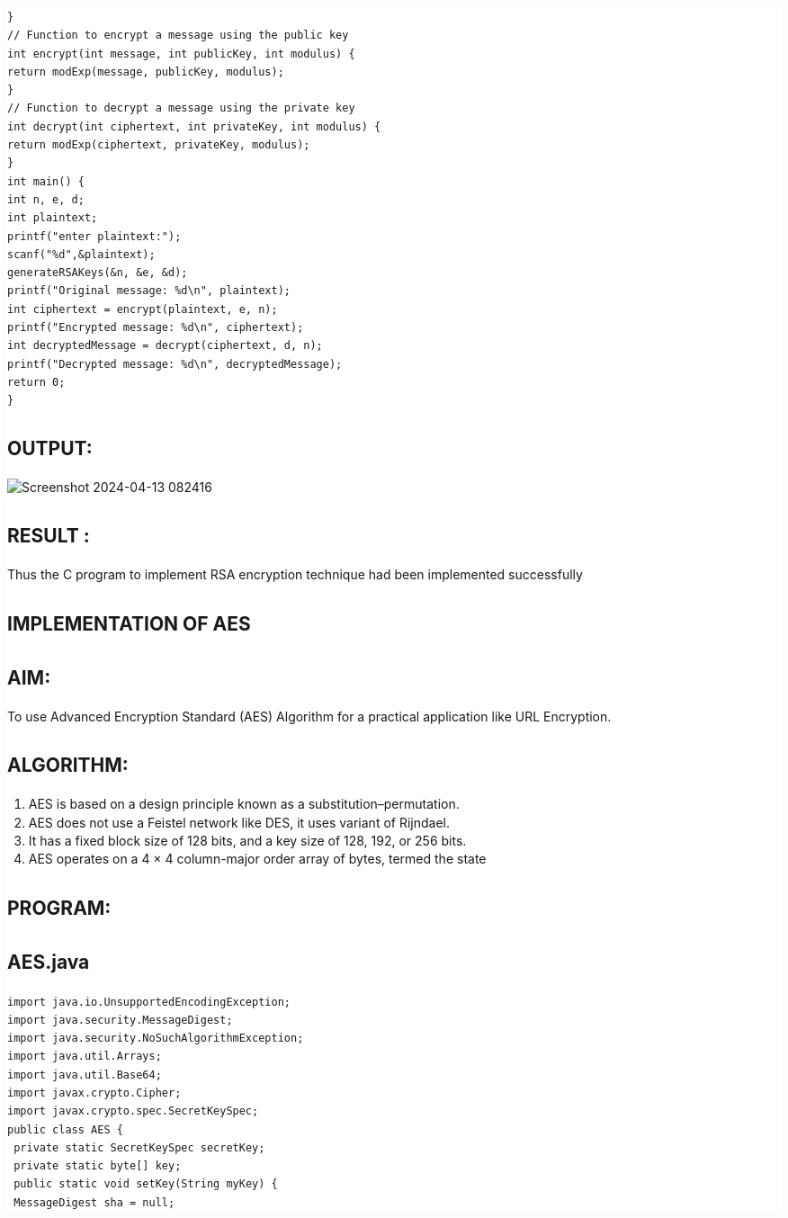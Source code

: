 ```
}
// Function to encrypt a message using the public key
int encrypt(int message, int publicKey, int modulus) {
return modExp(message, publicKey, modulus);
}
// Function to decrypt a message using the private key
int decrypt(int ciphertext, int privateKey, int modulus) {
return modExp(ciphertext, privateKey, modulus);
}
int main() {
int n, e, d;
int plaintext;
printf("enter plaintext:");
scanf("%d",&plaintext);
generateRSAKeys(&n, &e, &d);
printf("Original message: %d\n", plaintext);
int ciphertext = encrypt(plaintext, e, n);
printf("Encrypted message: %d\n", ciphertext);
int decryptedMessage = decrypt(ciphertext, d, n);
printf("Decrypted message: %d\n", decryptedMessage);
return 0;
}
```
## OUTPUT:
![Screenshot 2024-04-13 082416](https://github.com/dilipkumar1265/19CS412---CRYPTOGRAPHY---ADVANCED-ENCRYPTION/assets/119065291/1d3304a0-370b-4c81-998b-e41fb52ca09c)



## RESULT :

Thus the C program to implement RSA encryption technique had been
implemented successfully

## IMPLEMENTATION OF AES
## AIM:
To use Advanced Encryption Standard (AES) Algorithm for a practical
application like URL Encryption.
## ALGORITHM:
1. AES is based on a design principle known as a substitution–permutation.
2. AES does not use a Feistel network like DES, it uses variant of Rijndael.
3. It has a fixed block size of 128 bits, and a key size of 128, 192, or 256 bits.
4. AES operates on a 4 × 4 column-major order array of bytes, termed the state
## PROGRAM:
## AES.java
```
import java.io.UnsupportedEncodingException;
import java.security.MessageDigest;
import java.security.NoSuchAlgorithmException;
import java.util.Arrays;
import java.util.Base64;
import javax.crypto.Cipher;
import javax.crypto.spec.SecretKeySpec;
public class AES {
 private static SecretKeySpec secretKey;
 private static byte[] key;
 public static void setKey(String myKey) {
 MessageDigest sha = null;
```